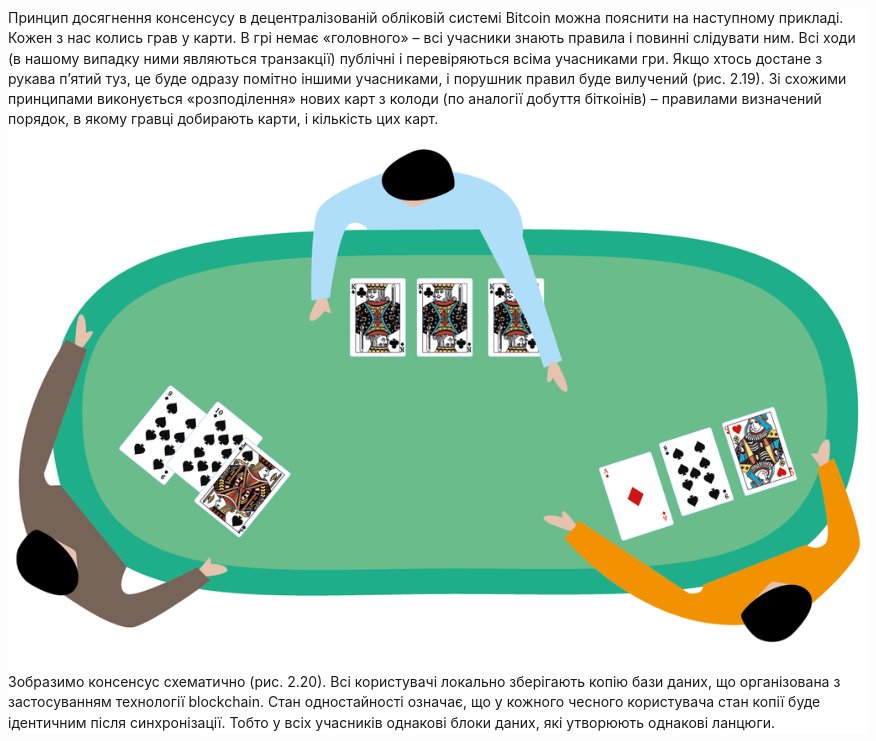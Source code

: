 Принцип досягнення консенсусу в децентралізованій обліковій системі Bitcoin можна пояснити на наступному прикладі. Кожен з нас колись грав у карти. В грі немає «головного» – всі учасники знають правила і повинні слідувати ним. Всі ходи (в нашому випадку ними являються транзакції) публічні і перевіряються всіма учасниками гри. Якщо хтось достане з рукава п’ятий туз, це буде одразу помітно іншими учасниками, і порушник правил буде вилучений (рис. 2.19). Зі схожими принципами виконується «розподілення» нових карт з колоди (по аналогії добуття біткоінів) – правилами визначений порядок, в якому гравці добирають карти, і кількість цих карт.

![Рисунок 2.19 – Карткова гра як приклад досягнення консенсусу](/resources/img/volume-1/2.4-high-level-architecture-of-bitcoin/2.19-poker.png)

Зобразимо консенсус схематично (рис. 2.20). Всі користувачі локально зберігають копію бази даних, що організована з застосуванням технології blockchain. Стан одностайності означає, що у кожного чесного користувача стан копії буде ідентичним після синхронізації. Тобто у всіх учасників однакові блоки даних, які утворюють однакові ланцюги. 

